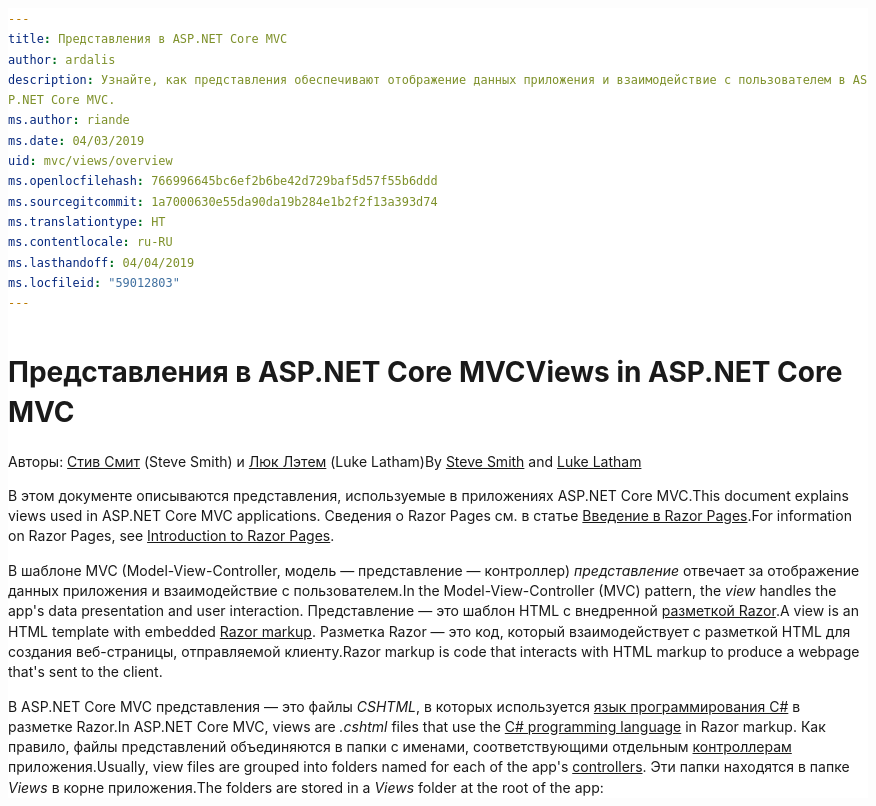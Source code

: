 ```yaml
---
title: Представления в ASP.NET Core MVC
author: ardalis
description: Узнайте, как представления обеспечивают отображение данных приложения и взаимодействие с пользователем в ASP.NET Core MVC.
ms.author: riande
ms.date: 04/03/2019
uid: mvc/views/overview
ms.openlocfilehash: 766996645bc6ef2b6be42d729baf5d57f55b6ddd
ms.sourcegitcommit: 1a7000630e55da90da19b284e1b2f2f13a393d74
ms.translationtype: HT
ms.contentlocale: ru-RU
ms.lasthandoff: 04/04/2019
ms.locfileid: "59012803"
---
```

# <a name="views-in-aspnet-core-mvc"></a><span data-ttu-id="5a3f7-103">Представления в ASP.NET Core MVC</span><span class="sxs-lookup"><span data-stu-id="5a3f7-103">Views in ASP.NET Core MVC</span></span>

<span data-ttu-id="5a3f7-104">Авторы: [Стив Смит](https://ardalis.com/) (Steve Smith) и [Люк Лэтем](https://github.com/guardrex) (Luke Latham)</span><span class="sxs-lookup"><span data-stu-id="5a3f7-104">By [Steve Smith](https://ardalis.com/) and [Luke Latham](https://github.com/guardrex)</span></span>

<span data-ttu-id="5a3f7-105">В этом документе описываются представления, используемые в приложениях ASP.NET Core MVC.</span><span class="sxs-lookup"><span data-stu-id="5a3f7-105">This document explains views used in ASP.NET Core MVC applications.</span></span> <span data-ttu-id="5a3f7-106">Сведения о Razor Pages см. в статье [Введение в Razor Pages](xref:razor-pages/index).</span><span class="sxs-lookup"><span data-stu-id="5a3f7-106">For information on Razor Pages, see [Introduction to Razor Pages](xref:razor-pages/index).</span></span>

<span data-ttu-id="5a3f7-107">В шаблоне MVC (Model-View-Controller, модель — представление — контроллер) *представление* отвечает за отображение данных приложения и взаимодействие с пользователем.</span><span class="sxs-lookup"><span data-stu-id="5a3f7-107">In the Model-View-Controller (MVC) pattern, the *view* handles the app's data presentation and user interaction.</span></span> <span data-ttu-id="5a3f7-108">Представление — это шаблон HTML с внедренной [разметкой Razor](xref:mvc/views/razor).</span><span class="sxs-lookup"><span data-stu-id="5a3f7-108">A view is an HTML template with embedded [Razor markup](xref:mvc/views/razor).</span></span> <span data-ttu-id="5a3f7-109">Разметка Razor — это код, который взаимодействует с разметкой HTML для создания веб-страницы, отправляемой клиенту.</span><span class="sxs-lookup"><span data-stu-id="5a3f7-109">Razor markup is code that interacts with HTML markup to produce a webpage that's sent to the client.</span></span>

<span data-ttu-id="5a3f7-110">В ASP.NET Core MVC представления — это файлы *CSHTML*, в которых используется [язык программирования C#](/dotnet/csharp/) в разметке Razor.</span><span class="sxs-lookup"><span data-stu-id="5a3f7-110">In ASP.NET Core MVC, views are *.cshtml* files that use the [C# programming language](/dotnet/csharp/) in Razor markup.</span></span> <span data-ttu-id="5a3f7-111">Как правило, файлы представлений объединяются в папки с именами, соответствующими отдельным [контроллерам](xref:mvc/controllers/actions) приложения.</span><span class="sxs-lookup"><span data-stu-id="5a3f7-111">Usually, view files are grouped into folders named for each of the app's [controllers](xref:mvc/controllers/actions).</span></span> <span data-ttu-id="5a3f7-112">Эти папки находятся в папке *Views* в корне приложения.</span><span class="sxs-lookup"><span data-stu-id="5a3f7-112">The folders are stored in a *Views* folder at the root of the app:</span></span>
